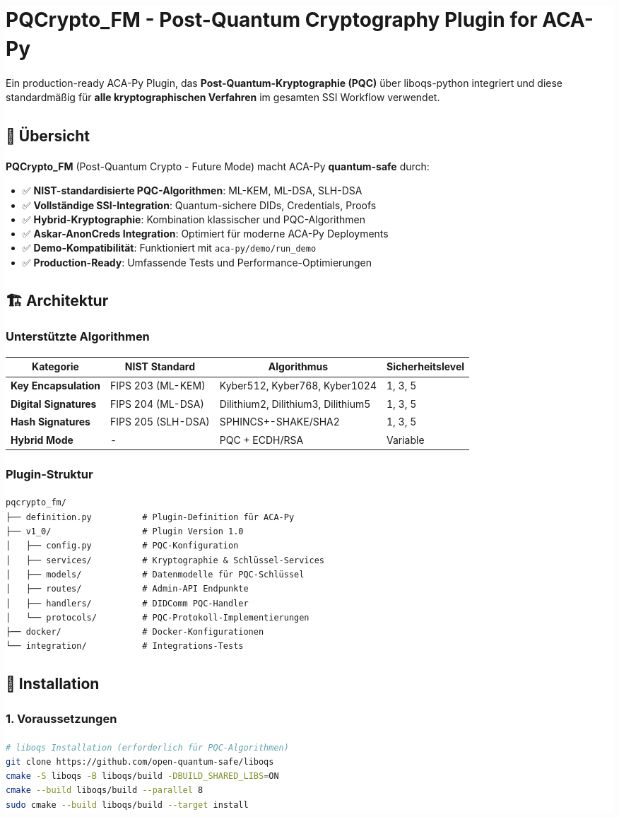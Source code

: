 # PQCrypto_FM - Post-Quantum Cryptography Plugin for ACA-Py

Ein production-ready ACA-Py Plugin, das **Post-Quantum-Kryptographie (PQC)** über liboqs-python integriert und diese standardmäßig für **alle kryptographischen Verfahren** im gesamten SSI Workflow verwendet.

## 🎯 Übersicht

**PQCrypto_FM** (Post-Quantum Crypto - Future Mode) macht ACA-Py **quantum-safe** durch:

- ✅ **NIST-standardisierte PQC-Algorithmen**: ML-KEM, ML-DSA, SLH-DSA
- ✅ **Vollständige SSI-Integration**: Quantum-sichere DIDs, Credentials, Proofs
- ✅ **Hybrid-Kryptographie**: Kombination klassischer und PQC-Algorithmen  
- ✅ **Askar-AnonCreds Integration**: Optimiert für moderne ACA-Py Deployments
- ✅ **Demo-Kompatibilität**: Funktioniert mit `aca-py/demo/run_demo`
- ✅ **Production-Ready**: Umfassende Tests und Performance-Optimierungen

## 🏗️ Architektur

### Unterstützte Algorithmen
| **Kategorie** | **NIST Standard** | **Algorithmus** | **Sicherheitslevel** |
|---------------|-------------------|------------------|---------------------|
| **Key Encapsulation** | FIPS 203 (ML-KEM) | Kyber512, Kyber768, Kyber1024 | 1, 3, 5 |
| **Digital Signatures** | FIPS 204 (ML-DSA) | Dilithium2, Dilithium3, Dilithium5 | 1, 3, 5 |
| **Hash Signatures** | FIPS 205 (SLH-DSA) | SPHINCS+-SHAKE/SHA2 | 1, 3, 5 |
| **Hybrid Mode** | - | PQC + ECDH/RSA | Variable |

### Plugin-Struktur
```
pqcrypto_fm/
├── definition.py          # Plugin-Definition für ACA-Py
├── v1_0/                  # Plugin Version 1.0
│   ├── config.py          # PQC-Konfiguration
│   ├── services/          # Kryptographie & Schlüssel-Services
│   ├── models/            # Datenmodelle für PQC-Schlüssel
│   ├── routes/            # Admin-API Endpunkte
│   ├── handlers/          # DIDComm PQC-Handler
│   └── protocols/         # PQC-Protokoll-Implementierungen
├── docker/                # Docker-Konfigurationen
└── integration/           # Integrations-Tests
```

## 🚀 Installation

### 1. Voraussetzungen
```bash
# liboqs Installation (erforderlich für PQC-Algorithmen)
git clone https://github.com/open-quantum-safe/liboqs
cmake -S liboqs -B liboqs/build -DBUILD_SHARED_LIBS=ON
cmake --build liboqs/build --parallel 8
sudo cmake --build liboqs/build --target install
```
